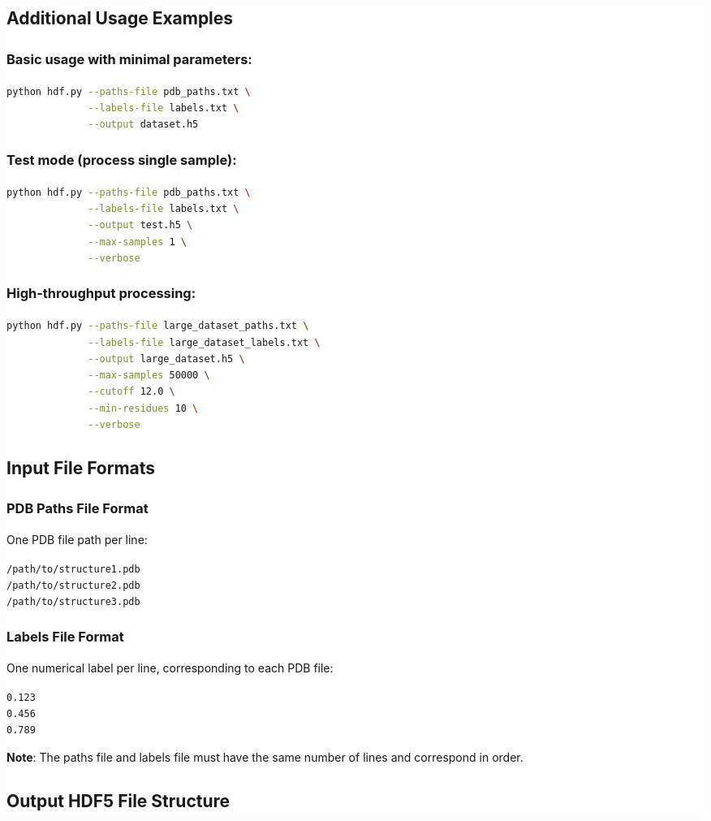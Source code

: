 ## Additional Usage Examples

### Basic usage with minimal parameters:
```bash
python hdf.py --paths-file pdb_paths.txt \
              --labels-file labels.txt \
              --output dataset.h5
```

### Test mode (process single sample):
```bash
python hdf.py --paths-file pdb_paths.txt \
              --labels-file labels.txt \
              --output test.h5 \
              --max-samples 1 \
              --verbose
```

### High-throughput processing:
```bash
python hdf.py --paths-file large_dataset_paths.txt \
              --labels-file large_dataset_labels.txt \
              --output large_dataset.h5 \
              --max-samples 50000 \
              --cutoff 12.0 \
              --min-residues 10 \
              --verbose
```

## Input File Formats

### PDB Paths File Format
One PDB file path per line:
```
/path/to/structure1.pdb
/path/to/structure2.pdb
/path/to/structure3.pdb
```

### Labels File Format
One numerical label per line, corresponding to each PDB file:
```
0.123
0.456
0.789
```

**Note**: The paths file and labels file must have the same number of lines and correspond in order.

## Output HDF5 File Structure
